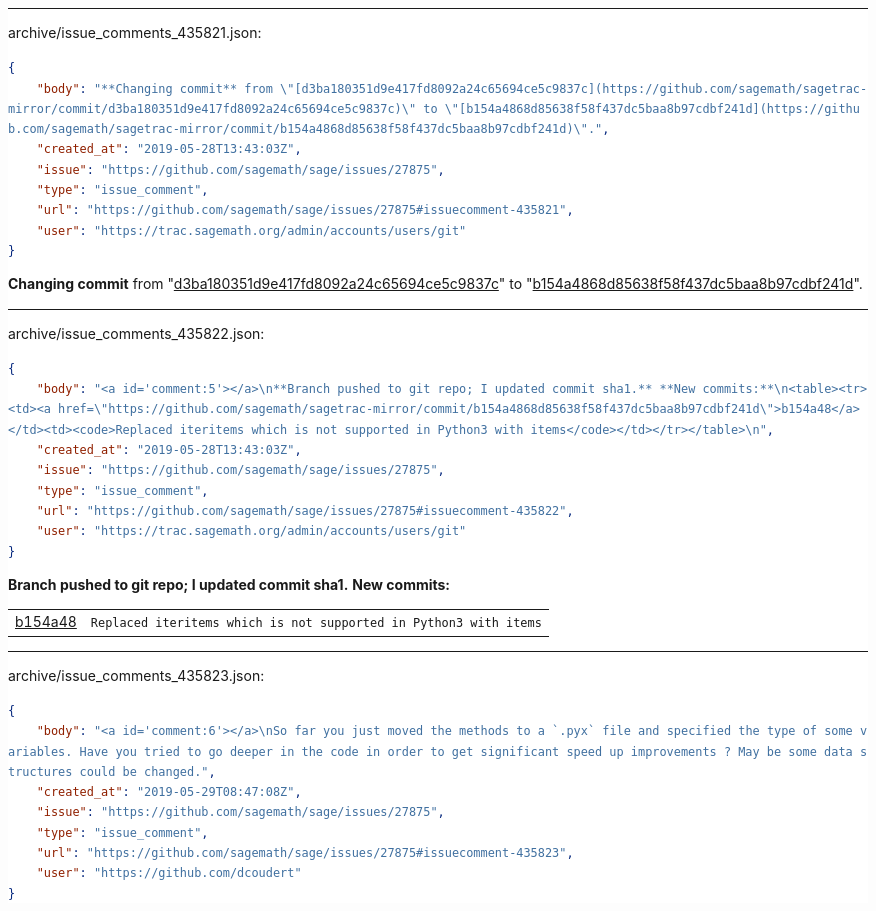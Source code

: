 

---

archive/issue_comments_435821.json:
```json
{
    "body": "**Changing commit** from \"[d3ba180351d9e417fd8092a24c65694ce5c9837c](https://github.com/sagemath/sagetrac-mirror/commit/d3ba180351d9e417fd8092a24c65694ce5c9837c)\" to \"[b154a4868d85638f58f437dc5baa8b97cdbf241d](https://github.com/sagemath/sagetrac-mirror/commit/b154a4868d85638f58f437dc5baa8b97cdbf241d)\".",
    "created_at": "2019-05-28T13:43:03Z",
    "issue": "https://github.com/sagemath/sage/issues/27875",
    "type": "issue_comment",
    "url": "https://github.com/sagemath/sage/issues/27875#issuecomment-435821",
    "user": "https://trac.sagemath.org/admin/accounts/users/git"
}
```

**Changing commit** from "[d3ba180351d9e417fd8092a24c65694ce5c9837c](https://github.com/sagemath/sagetrac-mirror/commit/d3ba180351d9e417fd8092a24c65694ce5c9837c)" to "[b154a4868d85638f58f437dc5baa8b97cdbf241d](https://github.com/sagemath/sagetrac-mirror/commit/b154a4868d85638f58f437dc5baa8b97cdbf241d)".



---

archive/issue_comments_435822.json:
```json
{
    "body": "<a id='comment:5'></a>\n**Branch pushed to git repo; I updated commit sha1.** **New commits:**\n<table><tr><td><a href=\"https://github.com/sagemath/sagetrac-mirror/commit/b154a4868d85638f58f437dc5baa8b97cdbf241d\">b154a48</a></td><td><code>Replaced iteritems which is not supported in Python3 with items</code></td></tr></table>\n",
    "created_at": "2019-05-28T13:43:03Z",
    "issue": "https://github.com/sagemath/sage/issues/27875",
    "type": "issue_comment",
    "url": "https://github.com/sagemath/sage/issues/27875#issuecomment-435822",
    "user": "https://trac.sagemath.org/admin/accounts/users/git"
}
```

<a id='comment:5'></a>
**Branch pushed to git repo; I updated commit sha1.** **New commits:**
<table><tr><td><a href="https://github.com/sagemath/sagetrac-mirror/commit/b154a4868d85638f58f437dc5baa8b97cdbf241d">b154a48</a></td><td><code>Replaced iteritems which is not supported in Python3 with items</code></td></tr></table>




---

archive/issue_comments_435823.json:
```json
{
    "body": "<a id='comment:6'></a>\nSo far you just moved the methods to a `.pyx` file and specified the type of some variables. Have you tried to go deeper in the code in order to get significant speed up improvements ? May be some data structures could be changed.",
    "created_at": "2019-05-29T08:47:08Z",
    "issue": "https://github.com/sagemath/sage/issues/27875",
    "type": "issue_comment",
    "url": "https://github.com/sagemath/sage/issues/27875#issuecomment-435823",
    "user": "https://github.com/dcoudert"
}
```
